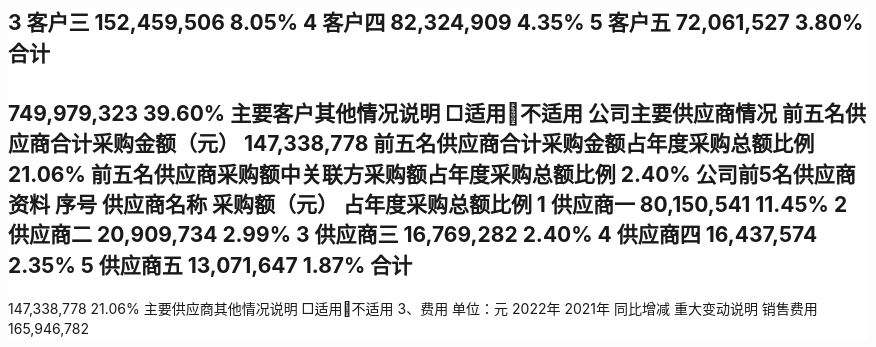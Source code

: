 3
客户三
152,459,506
8.05%
4
客户四
82,324,909
4.35%
5
客户五
72,061,527
3.80%
合计
--
749,979,323
39.60%
主要客户其他情况说明
□适用不适用
公司主要供应商情况
前五名供应商合计采购金额（元）
147,338,778
前五名供应商合计采购金额占年度采购总额比例
21.06%
前五名供应商采购额中关联方采购额占年度采购总额比例
2.40%
公司前5名供应商资料
序号
供应商名称
采购额（元）
占年度采购总额比例
1
供应商一
80,150,541
11.45%
2
供应商二
20,909,734
2.99%
3
供应商三
16,769,282
2.40%
4
供应商四
16,437,574
2.35%
5
供应商五
13,071,647
1.87%
合计
--
147,338,778
21.06%
主要供应商其他情况说明
□适用不适用
3、费用
单位：元
2022年
2021年
同比增减
重大变动说明
销售费用
165,946,782